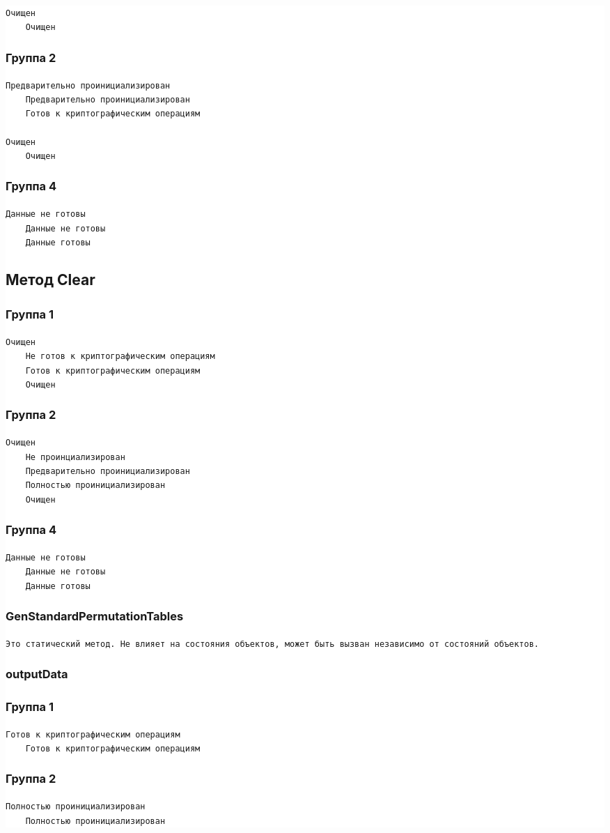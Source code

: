     Очищен
        Очищен

### Группа 2
    Предварительно проинициализирован
        Предварительно проинициализирован
        Готов к криптографическим операциям

    Очищен
        Очищен

### Группа 4
    Данные не готовы
        Данные не готовы
        Данные готовы

## Метод Clear

### Группа 1
    Очищен
        Не готов к криптографическим операциям
        Готов к криптографическим операциям
        Очищен

### Группа 2
	Очищен
        Не проинциализирован
        Предварительно проинициализирован
        Полностью проинициализирован
        Очищен

### Группа 4
    Данные не готовы
        Данные не готовы
        Данные готовы

### GenStandardPermutationTables
    Это статический метод. Не влияет на состояния объектов, может быть вызван независимо от состояний объектов.

### outputData

### Группа 1
    Готов к криптографическим операциям
        Готов к криптографическим операциям

### Группа 2
    Полностью проинициализирован
        Полностью проинициализирован
